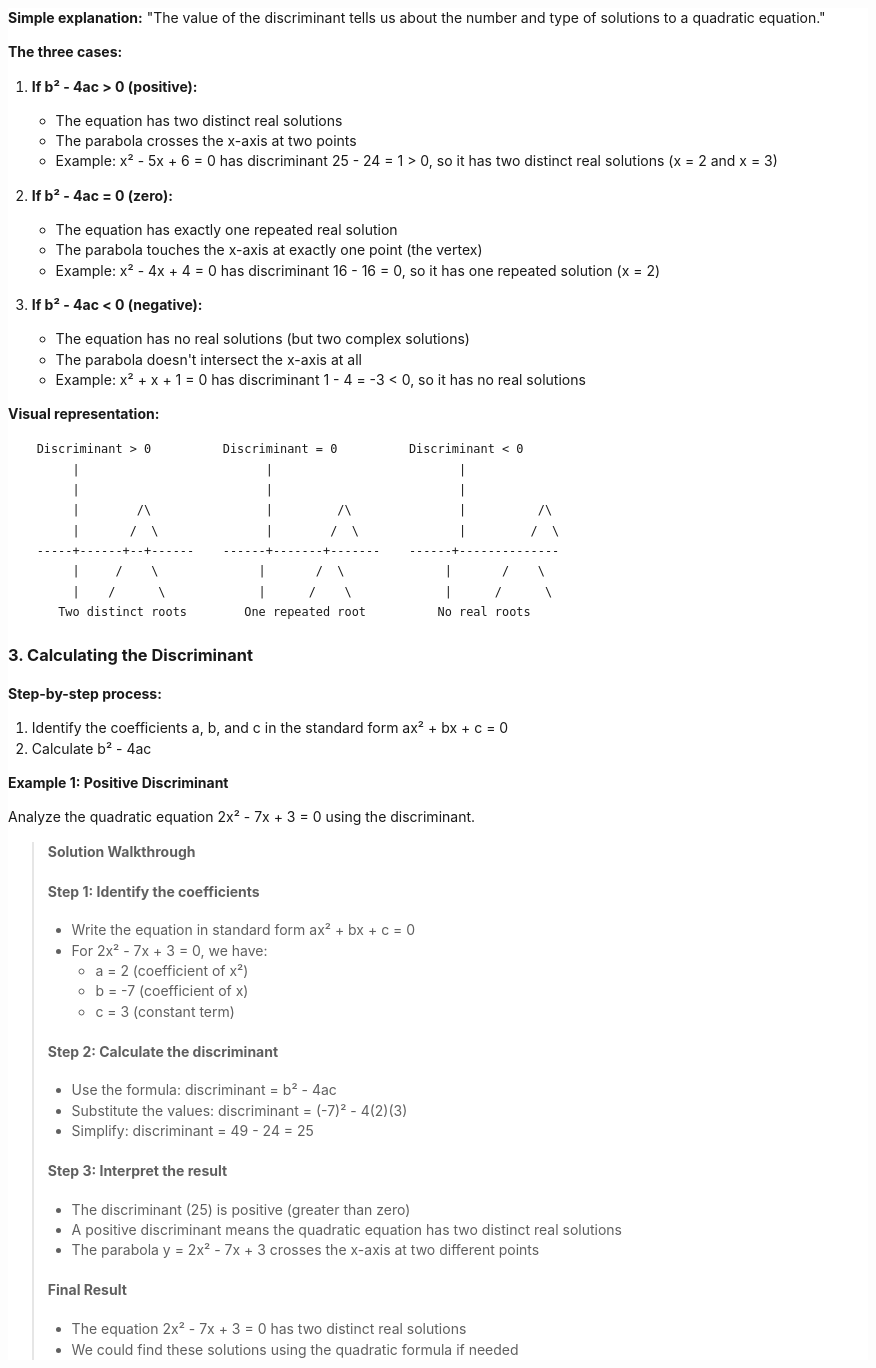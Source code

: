 **Simple explanation:** "The value of the discriminant tells us about the number and type of solutions to a quadratic equation."

**The three cases:**

1. **If b² - 4ac > 0 (positive):**
   - The equation has two distinct real solutions
   - The parabola crosses the x-axis at two points
   - Example: x² - 5x + 6 = 0 has discriminant 25 - 24 = 1 > 0, so it has two distinct real solutions (x = 2 and x = 3)

2. **If b² - 4ac = 0 (zero):**
   - The equation has exactly one repeated real solution
   - The parabola touches the x-axis at exactly one point (the vertex)
   - Example: x² - 4x + 4 = 0 has discriminant 16 - 16 = 0, so it has one repeated solution (x = 2)

3. **If b² - 4ac < 0 (negative):**
   - The equation has no real solutions (but two complex solutions)
   - The parabola doesn't intersect the x-axis at all
   - Example: x² + x + 1 = 0 has discriminant 1 - 4 = -3 < 0, so it has no real solutions

**Visual representation:**
```
    Discriminant > 0          Discriminant = 0          Discriminant < 0
         |                          |                          |
         |                          |                          |
         |        /\                |         /\               |          /\
         |       /  \               |        /  \              |         /  \
    -----+------+--+------    ------+-------+-------    ------+--------------
         |     /    \              |       /  \              |       /    \
         |    /      \             |      /    \             |      /      \
       Two distinct roots        One repeated root          No real roots
```

### 3. Calculating the Discriminant

**Step-by-step process:**
1. Identify the coefficients a, b, and c in the standard form ax² + bx + c = 0
2. Calculate b² - 4ac

**Example 1: Positive Discriminant**

Analyze the quadratic equation 2x² - 7x + 3 = 0 using the discriminant.

> **Solution Walkthrough**
> 
> #### Step 1: Identify the coefficients
> - Write the equation in standard form ax² + bx + c = 0
> - For 2x² - 7x + 3 = 0, we have:
>   * a = 2 (coefficient of x²)
>   * b = -7 (coefficient of x)
>   * c = 3 (constant term)
> 
> #### Step 2: Calculate the discriminant
> - Use the formula: discriminant = b² - 4ac
> - Substitute the values: discriminant = (-7)² - 4(2)(3)
> - Simplify: discriminant = 49 - 24 = 25
> 
> #### Step 3: Interpret the result
> - The discriminant (25) is positive (greater than zero)
> - A positive discriminant means the quadratic equation has two distinct real solutions
> - The parabola y = 2x² - 7x + 3 crosses the x-axis at two different points
> 
> #### Final Result
> - The equation 2x² - 7x + 3 = 0 has two distinct real solutions
> - We could find these solutions using the quadratic formula if needed
